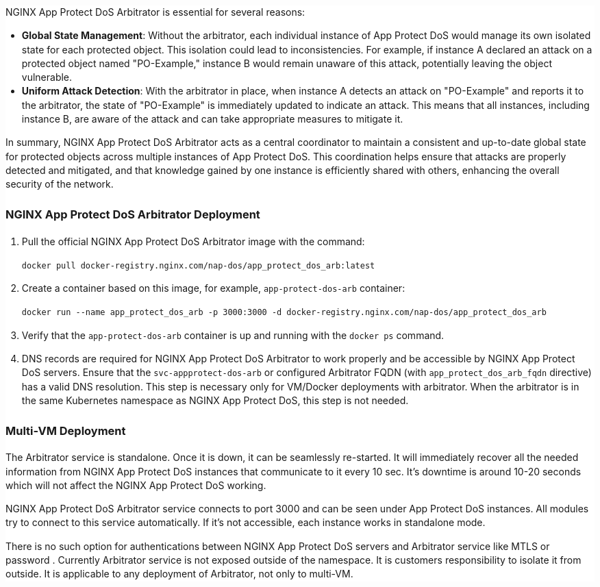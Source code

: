 NGINX App Protect DoS Arbitrator is essential for several reasons:

- **Global State Management**: Without the arbitrator, each individual instance of App Protect DoS would manage its own isolated state for each protected object. This isolation could lead to inconsistencies. For example, if instance A declared an attack on a protected object named "PO-Example," instance B would remain unaware of this attack, potentially leaving the object vulnerable.
- **Uniform Attack Detection**: With the arbitrator in place, when instance A detects an attack on "PO-Example" and reports it to the arbitrator, the state of "PO-Example" is immediately updated to indicate an attack. This means that all instances, including instance B, are aware of the attack and can take appropriate measures to mitigate it.

In summary, NGINX App Protect DoS Arbitrator acts as a central coordinator to maintain a consistent and up-to-date global state for protected objects across multiple instances of App Protect DoS. This coordination helps ensure that attacks are properly detected and mitigated, and that knowledge gained by one instance is efficiently shared with others, enhancing the overall security of the network.


### NGINX App Protect DoS Arbitrator Deployment

1. Pull the official NGINX App Protect DoS Arbitrator image with the command:

   ```shell
   docker pull docker-registry.nginx.com/nap-dos/app_protect_dos_arb:latest
   ```

2. Create a container based on this image, for example, `app-protect-dos-arb` container:

   ```shell
   docker run --name app_protect_dos_arb -p 3000:3000 -d docker-registry.nginx.com/nap-dos/app_protect_dos_arb
   ```

3. Verify that the `app-protect-dos-arb` container is up and running with the `docker ps` command.

4. DNS records are required for NGINX App Protect DoS Arbitrator to work properly and be accessible by NGINX App Protect DoS servers. Ensure that the `svc-appprotect-dos-arb` or configured Arbitrator FQDN (with `app_protect_dos_arb_fqdn` directive) has a valid DNS resolution.
This step is necessary only for VM/Docker deployments with arbitrator. When the arbitrator is in the same Kubernetes namespace as NGINX App Protect DoS, this step is not needed.

### Multi-VM Deployment

The Arbitrator service is standalone. Once it is down, it can be seamlessly re-started. It will immediately recover all the needed information from NGINX App Protect DoS instances that communicate to it every 10 sec. It’s downtime is around 10-20 seconds which  will not affect the NGINX App Protect DoS working.

NGINX App Protect DoS Arbitrator service connects to port 3000 and can be seen under App Protect DoS instances. All modules try to connect to this service automatically. If it’s not accessible, each instance works in standalone mode.

There is no such option for authentications between NGINX App Protect DoS servers and Arbitrator service like MTLS or password . Currently Arbitrator service is not exposed outside of the namespace. It is customers responsibility to isolate it from outside. It is applicable to any deployment of Arbitrator, not only to multi-VM.
